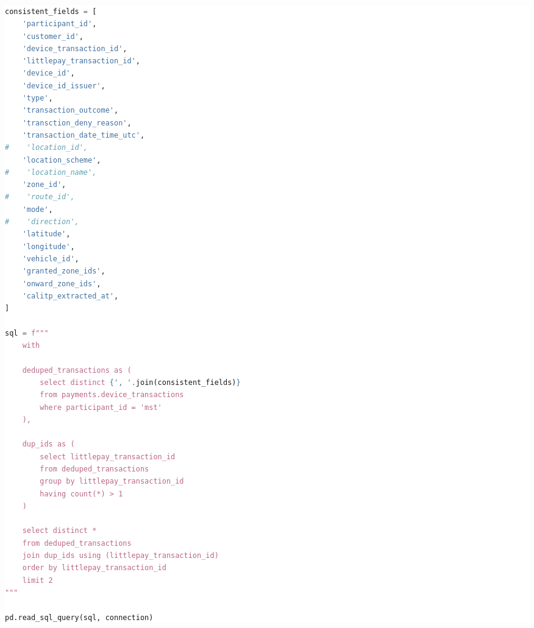 ```python
consistent_fields = [
    'participant_id',
    'customer_id',
    'device_transaction_id',
    'littlepay_transaction_id',
    'device_id',
    'device_id_issuer',
    'type',
    'transaction_outcome',
    'transction_deny_reason',
    'transaction_date_time_utc',
#    'location_id',
    'location_scheme',
#    'location_name',
    'zone_id',
#    'route_id',
    'mode',
#    'direction',
    'latitude',
    'longitude',
    'vehicle_id',
    'granted_zone_ids',
    'onward_zone_ids',
    'calitp_extracted_at',
]

sql = f"""
    with
    
    deduped_transactions as (
        select distinct {', '.join(consistent_fields)}
        from payments.device_transactions
        where participant_id = 'mst'
    ),
    
    dup_ids as (
        select littlepay_transaction_id
        from deduped_transactions
        group by littlepay_transaction_id
        having count(*) > 1
    )
    
    select distinct *
    from deduped_transactions
    join dup_ids using (littlepay_transaction_id)
    order by littlepay_transaction_id
    limit 2
"""

pd.read_sql_query(sql, connection)
```
